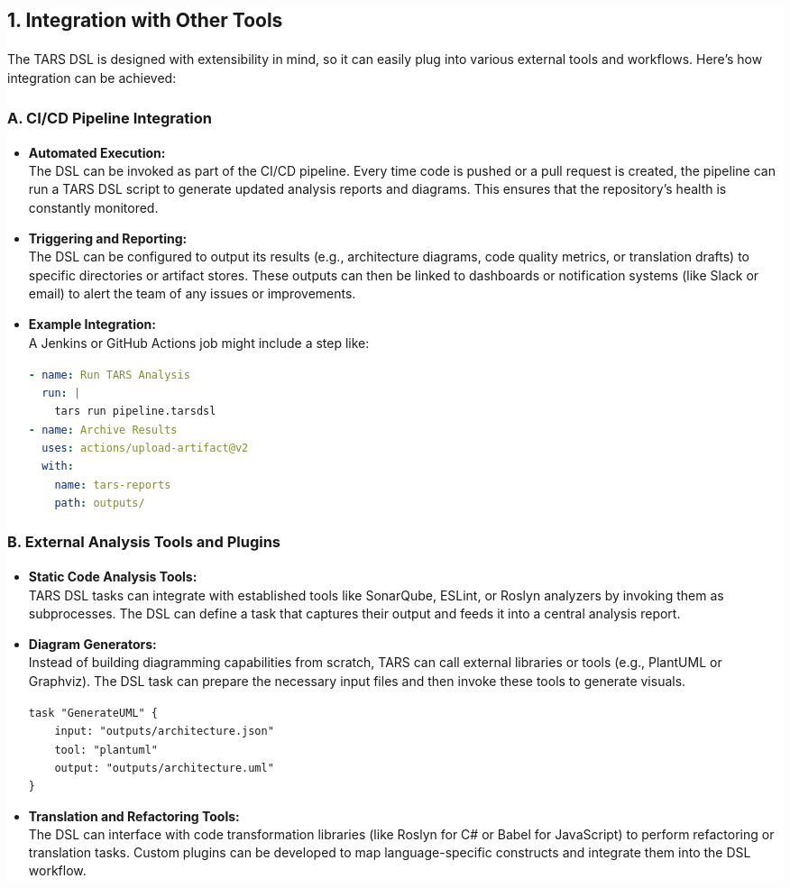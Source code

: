 1\. Integration with Other Tools
--------------------------------

The TARS DSL is designed with extensibility in mind, so it can easily plug into various external tools and workflows. Here’s how integration can be achieved:

### A. CI/CD Pipeline Integration

*   **Automated Execution:**  
    The DSL can be invoked as part of the CI/CD pipeline. Every time code is pushed or a pull request is created, the pipeline can run a TARS DSL script to generate updated analysis reports and diagrams. This ensures that the repository’s health is constantly monitored.
    
*   **Triggering and Reporting:**  
    The DSL can be configured to output its results (e.g., architecture diagrams, code quality metrics, or translation drafts) to specific directories or artifact stores. These outputs can then be linked to dashboards or notification systems (like Slack or email) to alert the team of any issues or improvements.
    
*   **Example Integration:**  
    A Jenkins or GitHub Actions job might include a step like:
    
    ```yaml
    - name: Run TARS Analysis
      run: |
        tars run pipeline.tarsdsl
    - name: Archive Results
      uses: actions/upload-artifact@v2
      with:
        name: tars-reports
        path: outputs/
    ```
    

### B. External Analysis Tools and Plugins

*   **Static Code Analysis Tools:**  
    TARS DSL tasks can integrate with established tools like SonarQube, ESLint, or Roslyn analyzers by invoking them as subprocesses. The DSL can define a task that captures their output and feeds it into a central analysis report.
    
*   **Diagram Generators:**  
    Instead of building diagramming capabilities from scratch, TARS can call external libraries or tools (e.g., PlantUML or Graphviz). The DSL task can prepare the necessary input files and then invoke these tools to generate visuals.
    
    ```tarsdsl
    task "GenerateUML" {
        input: "outputs/architecture.json"
        tool: "plantuml"
        output: "outputs/architecture.uml"
    }
    ```
    
*   **Translation and Refactoring Tools:**  
    The DSL can interface with code transformation libraries (like Roslyn for C# or Babel for JavaScript) to perform refactoring or translation tasks. Custom plugins can be developed to map language-specific constructs and integrate them into the DSL workflow.
    